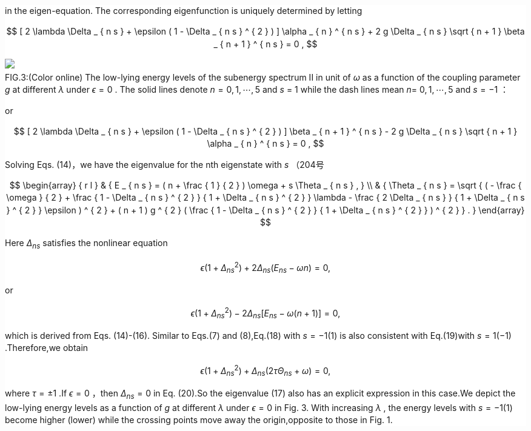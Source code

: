 in the eigen-equation. The corresponding eigenfunction is uniquely determined by letting

$$
[ 2 \lambda \Delta _ { n s } + \epsilon ( 1 - \Delta _ { n s } ^ { 2 } ) ] \alpha _ { n } ^ { n s } + 2 g \Delta _ { n s } \sqrt { n + 1 } \beta _ { n + 1 } ^ { n s } = 0 ,
$$

![](images/2b6ec7a52d7f4e23a5caa79f8392e1a6fa5a99b82df321e4ca917435d98c1702.jpg)  
FIG.3:(Color online) The low-lying energy levels of the subenergy spectrum II in unit of $\omega$ as a function of the coupling parameter $g$ at different $\lambda$ under $\epsilon = 0$ . The solid lines denote $n = 0 , 1 , \cdots , 5$ and $s ~ = ~ 1$ while the dash lines mean $n =$ $0 , 1 , \cdots , 5$ and $s = - 1$ ：

or

$$
[ 2 \lambda \Delta _ { n s } + \epsilon ( 1 - \Delta _ { n s } ^ { 2 } ) ] \beta _ { n + 1 } ^ { n s } - 2 g \Delta _ { n s } \sqrt { n + 1 } \alpha _ { n } ^ { n s } = 0 ,
$$

Solving Eqs. (14)，we have the eigenvalue for the nth eigenstate with $s$ （204号

$$
\begin{array} { r l } & { E _ { n s } = ( n + \frac { 1 } { 2 } ) \omega + s \Theta _ { n s } , } \\ & { \Theta _ { n s } = \sqrt { ( - \frac { \omega } { 2 } + \frac { 1 - \Delta _ { n s } ^ { 2 } } { 1 + \Delta _ { n s } ^ { 2 } } \lambda - \frac { 2 \Delta _ { n s } } { 1 + \Delta _ { n s } ^ { 2 } } \epsilon ) ^ { 2 } + ( n + 1 ) g ^ { 2 } ( \frac { 1 - \Delta _ { n s } ^ { 2 } } { 1 + \Delta _ { n s } ^ { 2 } } ) ^ { 2 } } . } \end{array}
$$

Here $\Delta _ { n s }$ satisfies the nonlinear equation

$$
\epsilon ( 1 + \Delta _ { n s } ^ { 2 } ) + 2 \Delta _ { n s } ( E _ { n s } - \omega n ) = 0 ,
$$

or

$$
\epsilon ( 1 + \Delta _ { n s } ^ { 2 } ) - 2 \Delta _ { n s } [ E _ { n s } - \omega ( n + 1 ) ] = 0 ,
$$

which is derived from Eqs. (14)-(16). Similar to Eqs.(7) and (8),Eq.(18) with $s = - 1 ( 1 )$ is also consistent with Eq.(19)with $s = 1 ( - 1 )$ .Therefore,we obtain

$$
\epsilon ( 1 + \Delta _ { n s } ^ { 2 } ) + \Delta _ { n s } ( 2 \tau \Theta _ { n s } + \omega ) = 0 ,
$$

where $\tau = \pm 1$ .If $\epsilon = 0$ ，then $\Delta _ { n s } = 0$ in Eq. (20).So the eigenvalue (17) also has an explicit expression in this case.We depict the low-lying energy levels as a function of $g$ at different $\lambda$ under $\epsilon = 0$ in Fig. 3. With increasing $\lambda$ , the energy levels with $s = - 1 ( 1 )$ become higher (lower) while the crossing points move away the origin,opposite to those in Fig. 1.
